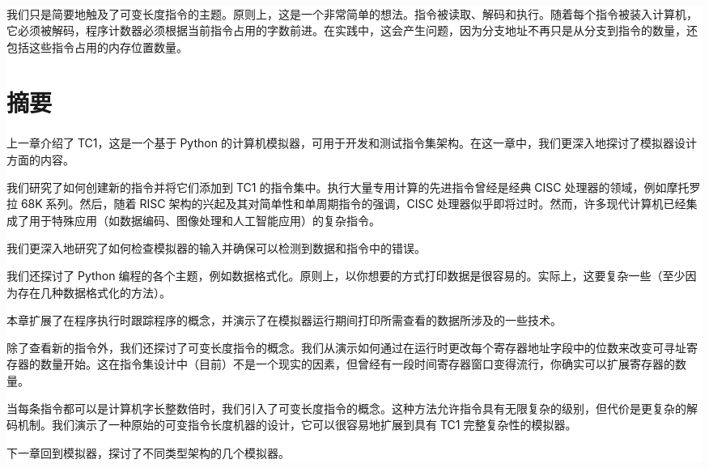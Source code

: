 我们只是简要地触及了可变长度指令的主题。原则上，这是一个非常简单的想法。指令被读取、解码和执行。随着每个指令被装入计算机，它必须被解码，程序计数器必须根据当前指令占用的字数前进。在实践中，这会产生问题，因为分支地址不再只是从分支到指令的数量，还包括这些指令占用的内存位置数量。

# 摘要

上一章介绍了 TC1，这是一个基于 Python 的计算机模拟器，可用于开发和测试指令集架构。在这一章中，我们更深入地探讨了模拟器设计方面的内容。

我们研究了如何创建新的指令并将它们添加到 TC1 的指令集中。执行大量专用计算的先进指令曾经是经典 CISC 处理器的领域，例如摩托罗拉 68K 系列。然后，随着 RISC 架构的兴起及其对简单性和单周期指令的强调，CISC 处理器似乎即将过时。然而，许多现代计算机已经集成了用于特殊应用（如数据编码、图像处理和人工智能应用）的复杂指令。

我们更深入地研究了如何检查模拟器的输入并确保可以检测到数据和指令中的错误。

我们还探讨了 Python 编程的各个主题，例如数据格式化。原则上，以你想要的方式打印数据是很容易的。实际上，这要复杂一些（至少因为存在几种数据格式化的方法）。

本章扩展了在程序执行时跟踪程序的概念，并演示了在模拟器运行期间打印所需查看的数据所涉及的一些技术。

除了查看新的指令外，我们还探讨了可变长度指令的概念。我们从演示如何通过在运行时更改每个寄存器地址字段中的位数来改变可寻址寄存器的数量开始。这在指令集设计中（目前）不是一个现实的因素，但曾经有一段时间寄存器窗口变得流行，你确实可以扩展寄存器的数量。

当每条指令都可以是计算机字长整数倍时，我们引入了可变长度指令的概念。这种方法允许指令具有无限复杂的级别，但代价是更复杂的解码机制。我们演示了一种原始的可变指令长度机器的设计，它可以很容易地扩展到具有 TC1 完整复杂性的模拟器。

下一章回到模拟器，探讨了不同类型架构的几个模拟器。
